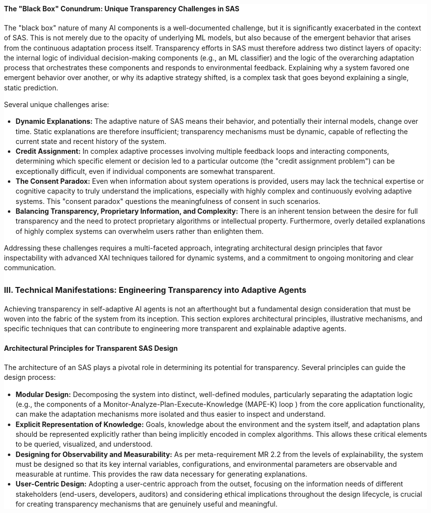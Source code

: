 #### **The "Black Box" Conundrum: Unique Transparency Challenges in SAS**

The "black box" nature of many AI components is a well-documented challenge, but it is significantly exacerbated in the context of SAS. This is not merely due to the opacity of underlying ML models, but also because of the emergent behavior that arises from the continuous adaptation process itself. Transparency efforts in SAS must therefore address two distinct layers of opacity: the internal logic of individual decision-making components (e.g., an ML classifier) and the logic of the overarching adaptation process that orchestrates these components and responds to environmental feedback. Explaining why a system favored one emergent behavior over another, or why its adaptive strategy shifted, is a complex task that goes beyond explaining a single, static prediction.

Several unique challenges arise:

* **Dynamic Explanations:** The adaptive nature of SAS means their behavior, and potentially their internal models, change over time. Static explanations are therefore insufficient; transparency mechanisms must be dynamic, capable of reflecting the current state and recent history of the system.  
* **Credit Assignment:** In complex adaptive processes involving multiple feedback loops and interacting components, determining which specific element or decision led to a particular outcome (the "credit assignment problem") can be exceptionally difficult, even if individual components are somewhat transparent.  
* **The Consent Paradox:** Even when information about system operations is provided, users may lack the technical expertise or cognitive capacity to truly understand the implications, especially with highly complex and continuously evolving adaptive systems. This "consent paradox" questions the meaningfulness of consent in such scenarios.  
* **Balancing Transparency, Proprietary Information, and Complexity:** There is an inherent tension between the desire for full transparency and the need to protect proprietary algorithms or intellectual property. Furthermore, overly detailed explanations of highly complex systems can overwhelm users rather than enlighten them.

Addressing these challenges requires a multi-faceted approach, integrating architectural design principles that favor inspectability with advanced XAI techniques tailored for dynamic systems, and a commitment to ongoing monitoring and clear communication.

### **III. Technical Manifestations: Engineering Transparency into Adaptive Agents**

Achieving transparency in self-adaptive AI agents is not an afterthought but a fundamental design consideration that must be woven into the fabric of the system from its inception. This section explores architectural principles, illustrative mechanisms, and specific techniques that can contribute to engineering more transparent and explainable adaptive agents.

#### **Architectural Principles for Transparent SAS Design**

The architecture of an SAS plays a pivotal role in determining its potential for transparency. Several principles can guide the design process:

* **Modular Design:** Decomposing the system into distinct, well-defined modules, particularly separating the adaptation logic (e.g., the components of a Monitor-Analyze-Plan-Execute-Knowledge (MAPE-K) loop ) from the core application functionality, can make the adaptation mechanisms more isolated and thus easier to inspect and understand.  
* **Explicit Representation of Knowledge:** Goals, knowledge about the environment and the system itself, and adaptation plans should be represented explicitly rather than being implicitly encoded in complex algorithms. This allows these critical elements to be queried, visualized, and understood.  
* **Designing for Observability and Measurability:** As per meta-requirement MR 2.2 from the levels of explainability, the system must be designed so that its key internal variables, configurations, and environmental parameters are observable and measurable at runtime. This provides the raw data necessary for generating explanations.  
* **User-Centric Design:** Adopting a user-centric approach from the outset, focusing on the information needs of different stakeholders (end-users, developers, auditors) and considering ethical implications throughout the design lifecycle, is crucial for creating transparency mechanisms that are genuinely useful and meaningful.
